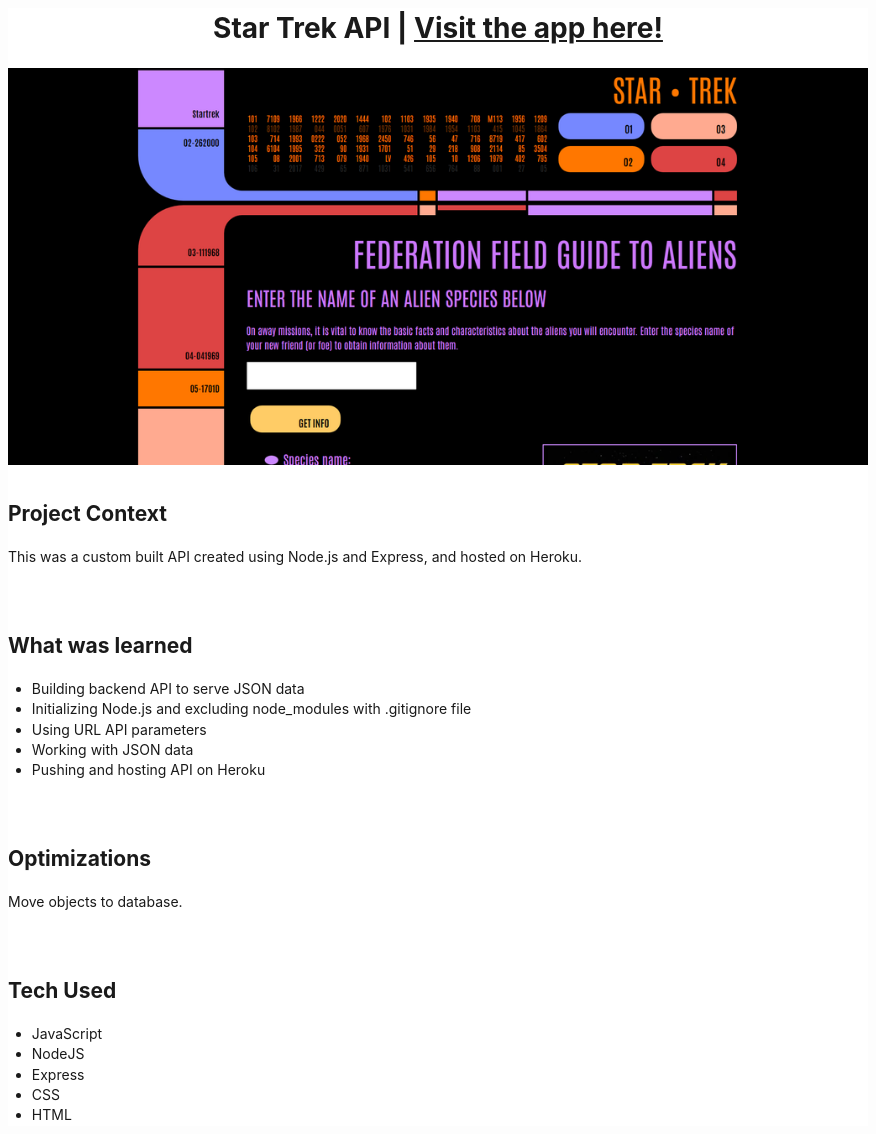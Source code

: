 <h1 align='center'> Star Trek API | <a href='https://hellomitchellh.github.io/star-trek-client-side/'>Visit the app here!</a></h1>

<img src='star-trek.png' width='100%'>

<h2> Project Context</h2>

<p> This was a custom built API created using Node.js and Express, and hosted on Heroku.</p>
<br>
 
<h2>What was learned</h2>

<ul>
 <li>Building backend API to serve JSON data</li>
 <li>Initializing Node.js and excluding node_modules with .gitignore file</li>
 <li>Using URL API parameters</li>
  <li>Working with JSON data</li>
 <li>Pushing and hosting API on Heroku</li>

 
</ul>

<br>

<h2>Optimizations</h2>

Move objects to database.

<br>

<h2>Tech Used</h2>
<ul>
<li>JavaScript</li>
<li>NodeJS</li>
<li>Express</li>
<li>CSS</li>
<li>HTML</li>
</ul>
